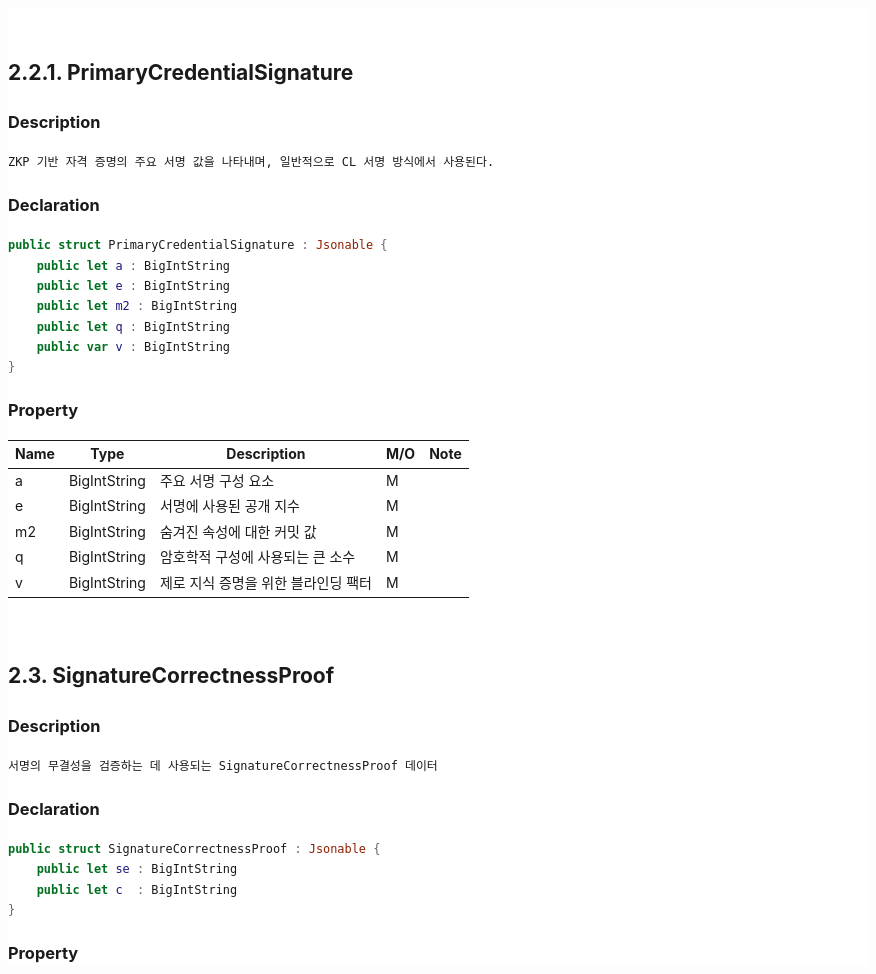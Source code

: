 
<br>

## 2.2.1. PrimaryCredentialSignature

### Description

`ZKP 기반 자격 증명의 주요 서명 값을 나타내며, 일반적으로 CL 서명 방식에서 사용된다.`

### Declaration

```swift
public struct PrimaryCredentialSignature : Jsonable {
    public let a : BigIntString
    public let e : BigIntString
    public let m2 : BigIntString
    public let q : BigIntString
    public var v : BigIntString
}
```

### Property

| Name | Type         | Description                                  | **M/O** | **Note** |
|------|--------------|----------------------------------------------|---------|----------|
| a    | BigIntString | 주요 서명 구성 요소                          | M       |          |
| e    | BigIntString | 서명에 사용된 공개 지수                      | M       |          |
| m2   | BigIntString | 숨겨진 속성에 대한 커밋 값                   | M       |          |
| q    | BigIntString | 암호학적 구성에 사용되는 큰 소수             | M       |          |
| v    | BigIntString | 제로 지식 증명을 위한 블라인딩 팩터          | M       |          |


<br>

## 2.3. SignatureCorrectnessProof

### Description

`서명의 무결성을 검증하는 데 사용되는 SignatureCorrectnessProof 데이터`

### Declaration

```swift
public struct SignatureCorrectnessProof : Jsonable {
    public let se : BigIntString
    public let c  : BigIntString
}
```

### Property
